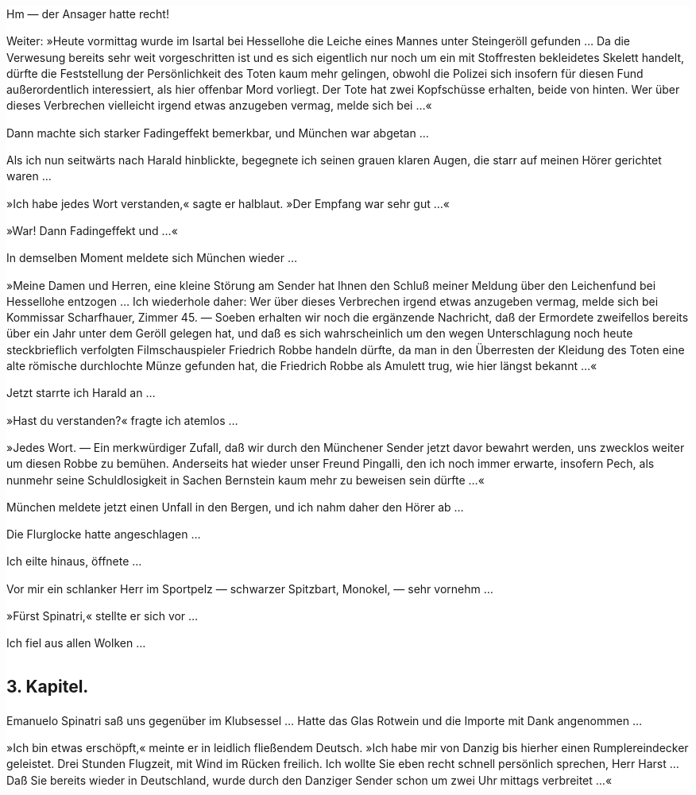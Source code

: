 Hm — der Ansager hatte recht!

Weiter: »Heute vormittag wurde im Isartal bei Hessellohe die Leiche eines Mannes unter Steingeröll gefunden … Da die Verwesung bereits sehr weit vorgeschritten ist und es sich eigentlich nur noch um ein mit Stoffresten bekleidetes Skelett handelt, dürfte die Feststellung der Persönlichkeit des Toten kaum mehr gelingen, obwohl die Polizei sich insofern für diesen Fund außerordentlich interessiert, als hier offenbar Mord vorliegt. Der Tote hat zwei Kopfschüsse erhalten, beide von hinten. Wer über dieses Verbrechen vielleicht irgend etwas anzugeben vermag, melde sich bei …«

Dann machte sich starker Fadingeffekt bemerkbar, und München war abgetan …

Als ich nun seitwärts nach Harald hinblickte, begegnete ich seinen grauen klaren Augen, die starr auf meinen Hörer gerichtet waren …

»Ich habe jedes Wort verstanden,« sagte er halblaut. »Der Empfang war sehr gut …«

»War! Dann Fadingeffekt und …«

In demselben Moment meldete sich München wieder …

»Meine Damen und Herren, eine kleine Störung am Sender hat Ihnen den Schluß meiner Meldung über den Leichenfund bei Hessellohe entzogen … Ich wiederhole daher: Wer über dieses Verbrechen irgend etwas anzugeben vermag, melde sich bei Kommissar Scharfhauer, Zimmer 45. — Soeben erhalten wir noch die ergänzende Nachricht, daß der Ermordete zweifellos bereits über ein Jahr unter dem Geröll gelegen hat, und daß es sich wahrscheinlich um den wegen Unterschlagung noch heute steckbrieflich verfolgten Filmschauspieler Friedrich Robbe handeln dürfte, da man in den Überresten der Kleidung des Toten eine alte römische durchlochte Münze gefunden hat, die Friedrich Robbe als Amulett trug, wie hier längst bekannt …«

Jetzt starrte ich Harald an …

»Hast du verstanden?« fragte ich atemlos …

»Jedes Wort. — Ein merkwürdiger Zufall, daß wir durch den Münchener Sender jetzt davor bewahrt werden, uns zwecklos weiter um diesen Robbe zu bemühen. Anderseits hat wieder unser Freund Pingalli, den ich noch immer erwarte, insofern Pech, als nunmehr seine Schuldlosigkeit in Sachen Bernstein kaum mehr zu beweisen sein dürfte …«

München meldete jetzt einen Unfall in den Bergen, und ich nahm daher den Hörer ab …

Die Flurglocke hatte angeschlagen …

Ich eilte hinaus, öffnete …

Vor mir ein schlanker Herr im Sportpelz — schwarzer Spitzbart, Monokel, — sehr vornehm …

»Fürst Spinatri,« stellte er sich vor …

Ich fiel aus allen Wolken …

<h2>3. Kapitel.</h2>

Emanuelo Spinatri saß uns gegenüber im Klubsessel … Hatte das Glas Rotwein und die Importe mit Dank angenommen …

»Ich bin etwas erschöpft,« meinte er in leidlich fließendem Deutsch. »Ich habe mir von Danzig bis hierher einen Rumplereindecker geleistet. Drei Stunden Flugzeit, mit Wind im Rücken freilich. Ich wollte Sie eben recht schnell persönlich sprechen, Herr Harst … Daß Sie bereits wieder in Deutschland, wurde durch den Danziger Sender schon um zwei Uhr mittags verbreitet …«
